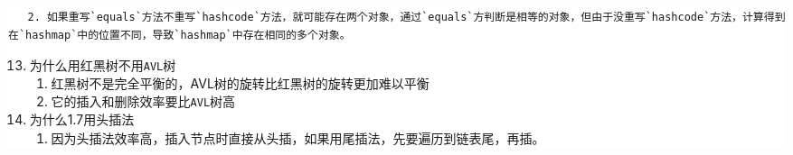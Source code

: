        2. 如果重写`equals`方法不重写`hashcode`方法，就可能存在两个对象，通过`equals`方判断是相等的对象，但由于没重写`hashcode`方法，计算得到在`hashmap`中的位置不同，导致`hashmap`中存在相同的多个对象。
13. 为什么用红黑树不用`AVL`树
    1. 红黑树不是完全平衡的，AVL树的旋转比红黑树的旋转更加难以平衡
    2. 它的插入和删除效率要比`AVL`树高
14. 为什么1.7用头插法
    1. 因为头插法效率高，插入节点时直接从头插，如果用尾插法，先要遍历到链表尾，再插。

